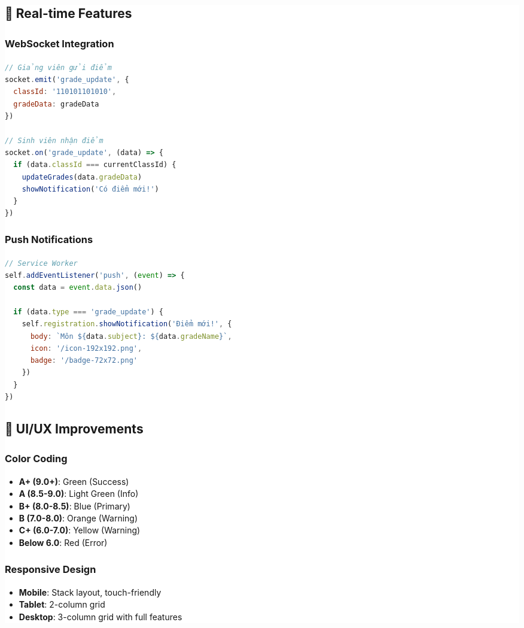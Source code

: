 ## 🔄 **Real-time Features**

### **WebSocket Integration**
```javascript
// Giảng viên gửi điểm
socket.emit('grade_update', {
  classId: '110101101010',
  gradeData: gradeData
})

// Sinh viên nhận điểm
socket.on('grade_update', (data) => {
  if (data.classId === currentClassId) {
    updateGrades(data.gradeData)
    showNotification('Có điểm mới!')
  }
})
```

### **Push Notifications**
```javascript
// Service Worker
self.addEventListener('push', (event) => {
  const data = event.data.json()
  
  if (data.type === 'grade_update') {
    self.registration.showNotification('Điểm mới!', {
      body: `Môn ${data.subject}: ${data.gradeName}`,
      icon: '/icon-192x192.png',
      badge: '/badge-72x72.png'
    })
  }
})
```

## 🎨 **UI/UX Improvements**

### **Color Coding**
- **A+ (9.0+)**: Green (Success)
- **A (8.5-9.0)**: Light Green (Info)
- **B+ (8.0-8.5)**: Blue (Primary)
- **B (7.0-8.0)**: Orange (Warning)
- **C+ (6.0-7.0)**: Yellow (Warning)
- **Below 6.0**: Red (Error)

### **Responsive Design**
- **Mobile**: Stack layout, touch-friendly
- **Tablet**: 2-column grid
- **Desktop**: 3-column grid with full features
